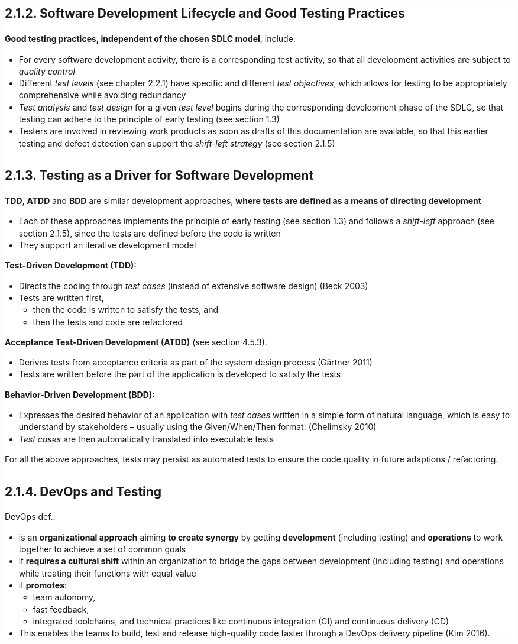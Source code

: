 ## 2.1.2. Software Development Lifecycle and Good Testing Practices

**Good testing practices, independent of the chosen SDLC model**, include:
* For every software development activity, there is a corresponding test activity, so that all development activities are subject to *quality control*
* Different *test levels* (see chapter 2.2.1) have specific and different *test objectives*, which allows for testing to be appropriately comprehensive while avoiding redundancy
* *Test analysis* and *test design* for a given *test level* begins during the corresponding development phase of the SDLC, so that testing can adhere to the principle of early testing (see section 1.3)
* Testers are involved in reviewing work products as soon as drafts of this documentation are available, so that this earlier testing and defect detection can support the *shift-left strategy* (see section 2.1.5)

## 2.1.3. Testing as a Driver for Software Development

**TDD**, **ATDD** and **BDD** are similar development approaches, **where tests are defined as a means of directing development**
* Each of these approaches implements the principle of early testing (see section 1.3) and follows a *shift-left* approach (see section 2.1.5), since the tests are defined before the code is written
* They support an iterative development model

**Test-Driven Development (TDD):**
* Directs the coding through *test cases* (instead of extensive software design) (Beck 2003)
* Tests are written first,
  + then the code is written to satisfy the tests, and
  + then the tests and code are refactored

**Acceptance Test-Driven Development (ATDD)** (see section 4.5.3):
* Derives tests from acceptance criteria as part of the system design process (Gärtner 2011)
* Tests are written before the part of the application is developed to satisfy the tests

**Behavior-Driven Development (BDD):**
* Expresses the desired behavior of an application with *test cases* written in a simple form of natural language, which is easy to understand by stakeholders – usually using the Given/When/Then format. (Chelimsky 2010)
* *Test cases* are then automatically translated into executable tests

For all the above approaches, tests may persist as automated tests to ensure the code quality in future
adaptions / refactoring.

## 2.1.4. DevOps and Testing

DevOps def.:
* is an **organizational approach** aiming **to create synergy** by getting **development** (including testing) and **operations** to work together to achieve a set of common goals
* it **requires a cultural shift** within an organization to bridge the gaps between development (including testing) and operations while treating their functions with equal value
* it **promotes**:
  + team autonomy,
  + fast feedback,
  + integrated toolchains, and technical practices like continuous integration (CI) and continuous delivery (CD)
* This enables the teams to build, test and release high-quality code faster through a DevOps delivery pipeline (Kim 2016).
